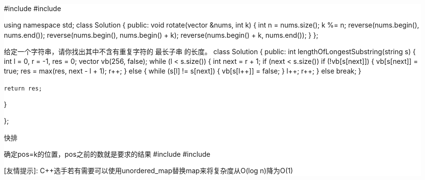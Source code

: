 

#include <vector>
#include <algorithm>

using namespace std;
class Solution {
public:
  void rotate(vector<int> &nums, int k) {
    int n = nums.size();
    k %= n;
    reverse(nums.begin(), nums.end());
    reverse(nums.begin(), nums.begin() + k);
    reverse(nums.begin() + k, nums.end());
  }
};



给定一个字符串，请你找出其中不含有重复字符的 最长子串 的长度。
class Solution {
public:
    int lengthOfLongestSubstring(string s) {
    int l = 0, r = -1, res = 0;
    vector<bool> vb(256, false);
    while (l < s.size()) {
      int next = r + 1;
      if (next < s.size())
        if (!vb[s[next]]) {
          vb[s[next]] = true;
          res = max(res, next - l + 1);
          r++;
        } else {
          while (s[l] != s[next]) {
            vb[s[l++]] = false;
          }
          l++;
          r++;
        }
      else
        break;
    }

    return res;
  }
    
};






快排

确定pos=k的位置，pos之前的数就是要求的结果
#include <iostream>
#include <vector>


[友情提示]: C++选手若有需要可以使用unordered_map替换map来将复杂度从O(log n)降为O(1)